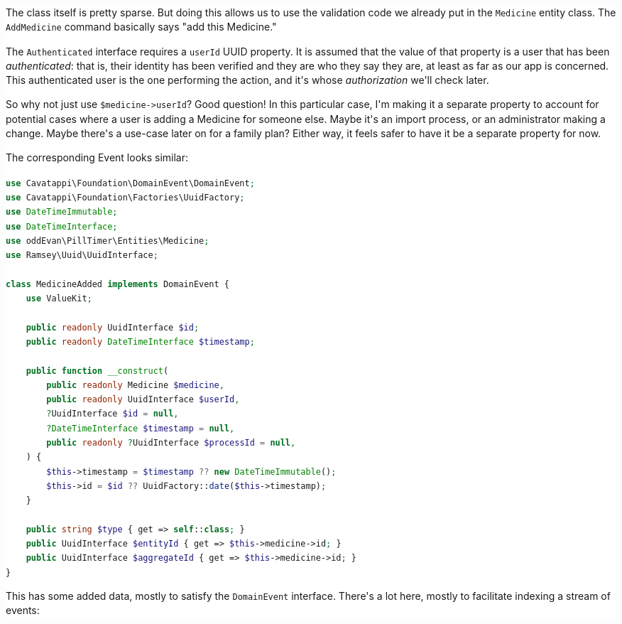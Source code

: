 The class itself is pretty sparse. But doing this allows us to use the validation code we already put in the `Medicine`
entity class. The `AddMedicine` command basically says "add this Medicine."

The `Authenticated` interface requires a `userId` UUID property. It is assumed that the value of that property is a user
that has been _authenticated_: that is, their identity has been verified and they are who they say they are, at least
as far as our app is concerned. This authenticated user is the one performing the action, and it's whose _authorization_
we'll check later.

So why not just use `$medicine->userId`? Good question! In this particular case, I'm making it a separate property to
account for potential cases where a user is adding a Medicine for someone else. Maybe it's an import process, or an
administrator making a change. Maybe there's a use-case later on for a family plan? Either way, it feels safer to have
it be a separate property for now.

The corresponding Event looks similar:

```php
use Cavatappi\Foundation\DomainEvent\DomainEvent;
use Cavatappi\Foundation\Factories\UuidFactory;
use DateTimeImmutable;
use DateTimeInterface;
use oddEvan\PillTimer\Entities\Medicine;
use Ramsey\Uuid\UuidInterface;

class MedicineAdded implements DomainEvent {
	use ValueKit;

	public readonly UuidInterface $id;
	public readonly DateTimeInterface $timestamp;

	public function __construct(
		public readonly Medicine $medicine,
		public readonly UuidInterface $userId,
		?UuidInterface $id = null,
		?DateTimeInterface $timestamp = null,
		public readonly ?UuidInterface $processId = null,
	) {
		$this->timestamp = $timestamp ?? new DateTimeImmutable();
		$this->id = $id ?? UuidFactory::date($this->timestamp);
	}

	public string $type { get => self::class; }
	public UuidInterface $entityId { get => $this->medicine->id; }
	public UuidInterface $aggregateId { get => $this->medicine->id; }
}
```

This has some added data, mostly to satisfy the `DomainEvent` interface. There's a lot here, mostly to facilitate
indexing a stream of events:
